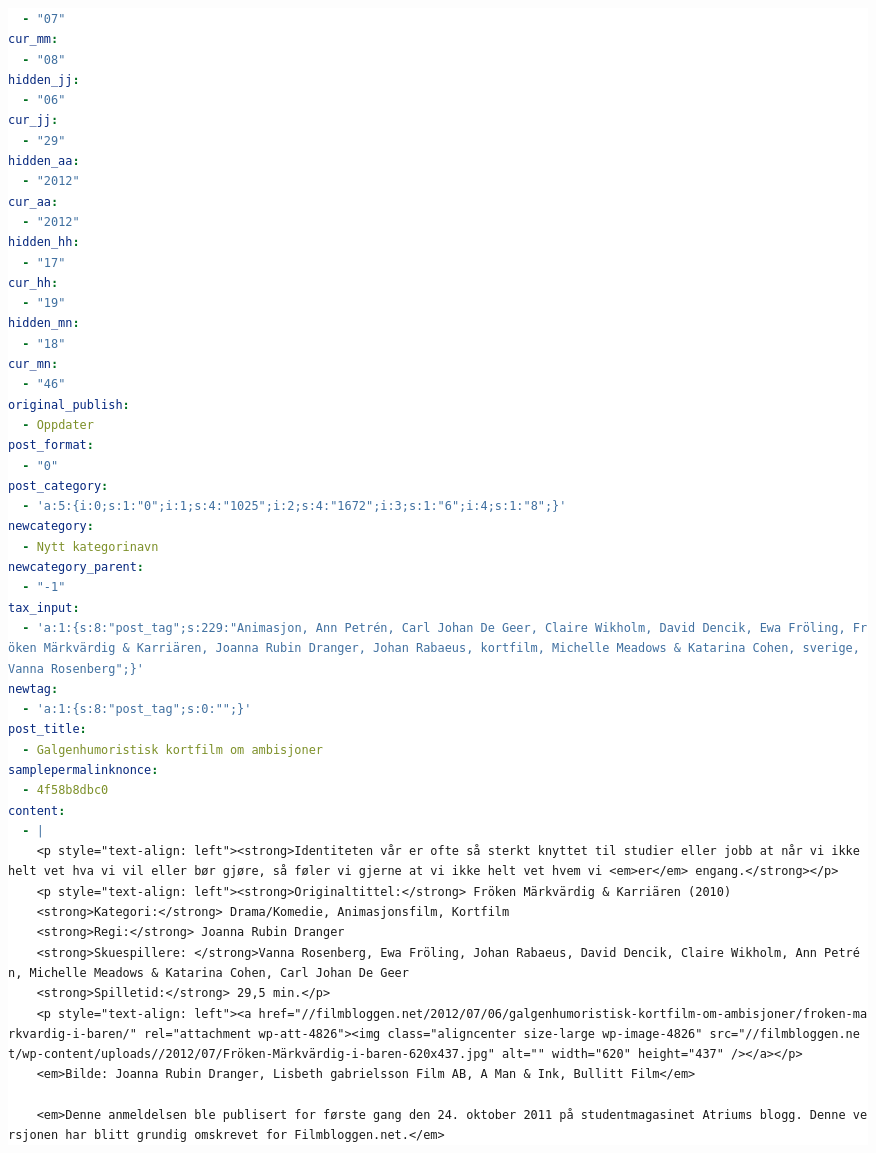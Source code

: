 ```yaml
  - "07"
cur_mm:
  - "08"
hidden_jj:
  - "06"
cur_jj:
  - "29"
hidden_aa:
  - "2012"
cur_aa:
  - "2012"
hidden_hh:
  - "17"
cur_hh:
  - "19"
hidden_mn:
  - "18"
cur_mn:
  - "46"
original_publish:
  - Oppdater
post_format:
  - "0"
post_category:
  - 'a:5:{i:0;s:1:"0";i:1;s:4:"1025";i:2;s:4:"1672";i:3;s:1:"6";i:4;s:1:"8";}'
newcategory:
  - Nytt kategorinavn
newcategory_parent:
  - "-1"
tax_input:
  - 'a:1:{s:8:"post_tag";s:229:"Animasjon, Ann Petrén, Carl Johan De Geer, Claire Wikholm, David Dencik, Ewa Fröling, Fröken Märkvärdig & Karriären, Joanna Rubin Dranger, Johan Rabaeus, kortfilm, Michelle Meadows & Katarina Cohen, sverige, Vanna Rosenberg";}'
newtag:
  - 'a:1:{s:8:"post_tag";s:0:"";}'
post_title:
  - Galgenhumoristisk kortfilm om ambisjoner
samplepermalinknonce:
  - 4f58b8dbc0
content:
  - |
    <p style="text-align: left"><strong>Identiteten vår er ofte så sterkt knyttet til studier eller jobb at når vi ikke helt vet hva vi vil eller bør gjøre, så føler vi gjerne at vi ikke helt vet hvem vi <em>er</em> engang.</strong></p>
    <p style="text-align: left"><strong>Originaltittel:</strong> Fröken Märkvärdig & Karriären (2010)
    <strong>Kategori:</strong> Drama/Komedie, Animasjonsfilm, Kortfilm
    <strong>Regi:</strong> Joanna Rubin Dranger
    <strong>Skuespillere: </strong>Vanna Rosenberg, Ewa Fröling, Johan Rabaeus, David Dencik, Claire Wikholm, Ann Petrén, Michelle Meadows & Katarina Cohen, Carl Johan De Geer
    <strong>Spilletid:</strong> 29,5 min.</p>
    <p style="text-align: left"><a href="//filmbloggen.net/2012/07/06/galgenhumoristisk-kortfilm-om-ambisjoner/froken-markvardig-i-baren/" rel="attachment wp-att-4826"><img class="aligncenter size-large wp-image-4826" src="//filmbloggen.net/wp-content/uploads//2012/07/Fröken-Märkvärdig-i-baren-620x437.jpg" alt="" width="620" height="437" /></a></p>
    <em>Bilde: Joanna Rubin Dranger, Lisbeth gabrielsson Film AB, A Man & Ink, Bullitt Film</em>

    <em>Denne anmeldelsen ble publisert for første gang den 24. oktober 2011 på studentmagasinet Atriums blogg. Denne versjonen har blitt grundig omskrevet for Filmbloggen.net.</em>
```